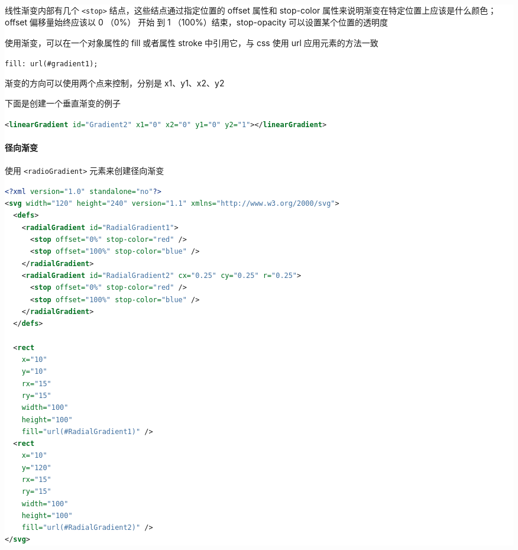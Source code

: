线性渐变内部有几个 `<stop>` 结点，这些结点通过指定位置的 offset 属性和 stop-color 属性来说明渐变在特定位置上应该是什么颜色；offset 偏移量始终应该以 0 （0%） 开始 到 1 （100%）结束，stop-opacity 可以设置某个位置的透明度

使用渐变，可以在一个对象属性的 fill 或者属性 stroke 中引用它，与 css 使用 url 应用元素的方法一致

```svg
fill: url(#gradient1);
```

渐变的方向可以使用两个点来控制，分别是 x1、y1、x2、y2

下面是创建一个垂直渐变的例子

```svg
<linearGradient id="Gradient2" x1="0" x2="0" y1="0" y2="1"></linearGradient>
```

#### 径向渐变

使用 `<radioGradient>` 元素来创建径向渐变

```svg
<?xml version="1.0" standalone="no"?>
<svg width="120" height="240" version="1.1" xmlns="http://www.w3.org/2000/svg">
  <defs>
    <radialGradient id="RadialGradient1">
      <stop offset="0%" stop-color="red" />
      <stop offset="100%" stop-color="blue" />
    </radialGradient>
    <radialGradient id="RadialGradient2" cx="0.25" cy="0.25" r="0.25">
      <stop offset="0%" stop-color="red" />
      <stop offset="100%" stop-color="blue" />
    </radialGradient>
  </defs>

  <rect
    x="10"
    y="10"
    rx="15"
    ry="15"
    width="100"
    height="100"
    fill="url(#RadialGradient1)" />
  <rect
    x="10"
    y="120"
    rx="15"
    ry="15"
    width="100"
    height="100"
    fill="url(#RadialGradient2)" />
</svg>
```
